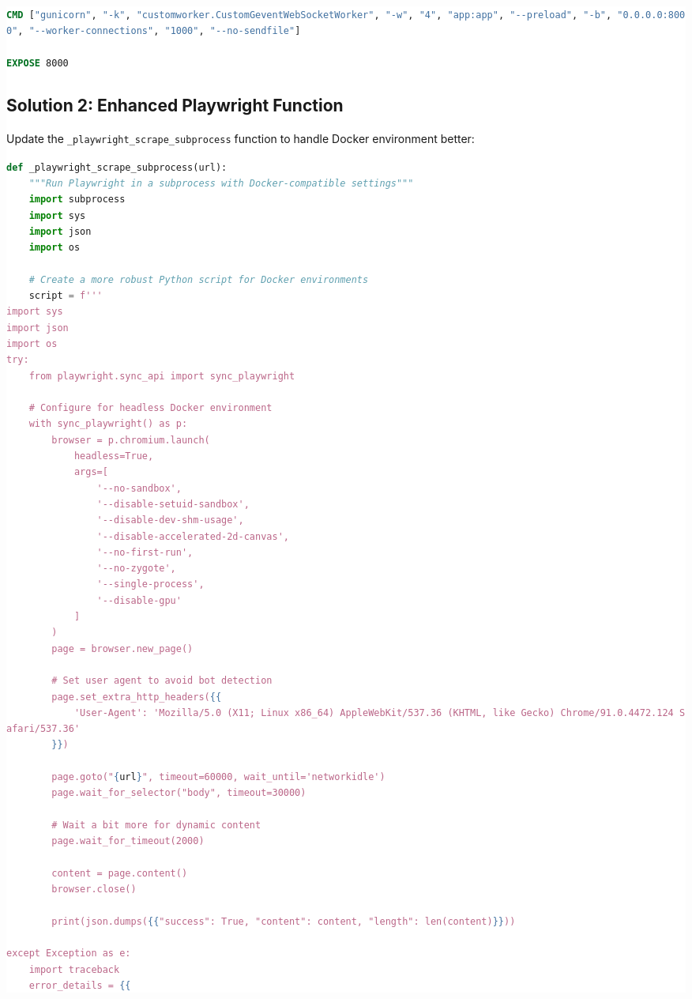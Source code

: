```dockerfile
CMD ["gunicorn", "-k", "customworker.CustomGeventWebSocketWorker", "-w", "4", "app:app", "--preload", "-b", "0.0.0.0:8000", "--worker-connections", "1000", "--no-sendfile"]

EXPOSE 8000
```

## Solution 2: Enhanced Playwright Function

Update the `_playwright_scrape_subprocess` function to handle Docker environment better:

```python
def _playwright_scrape_subprocess(url):
    """Run Playwright in a subprocess with Docker-compatible settings"""
    import subprocess
    import sys
    import json
    import os
    
    # Create a more robust Python script for Docker environments
    script = f'''
import sys
import json
import os
try:
    from playwright.sync_api import sync_playwright
    
    # Configure for headless Docker environment
    with sync_playwright() as p:
        browser = p.chromium.launch(
            headless=True,
            args=[
                '--no-sandbox',
                '--disable-setuid-sandbox',
                '--disable-dev-shm-usage',
                '--disable-accelerated-2d-canvas',
                '--no-first-run',
                '--no-zygote',
                '--single-process',
                '--disable-gpu'
            ]
        )
        page = browser.new_page()
        
        # Set user agent to avoid bot detection
        page.set_extra_http_headers({{
            'User-Agent': 'Mozilla/5.0 (X11; Linux x86_64) AppleWebKit/537.36 (KHTML, like Gecko) Chrome/91.0.4472.124 Safari/537.36'
        }})
        
        page.goto("{url}", timeout=60000, wait_until='networkidle')
        page.wait_for_selector("body", timeout=30000)
        
        # Wait a bit more for dynamic content
        page.wait_for_timeout(2000)
        
        content = page.content()
        browser.close()
        
        print(json.dumps({{"success": True, "content": content, "length": len(content)}}))
        
except Exception as e:
    import traceback
    error_details = {{
```